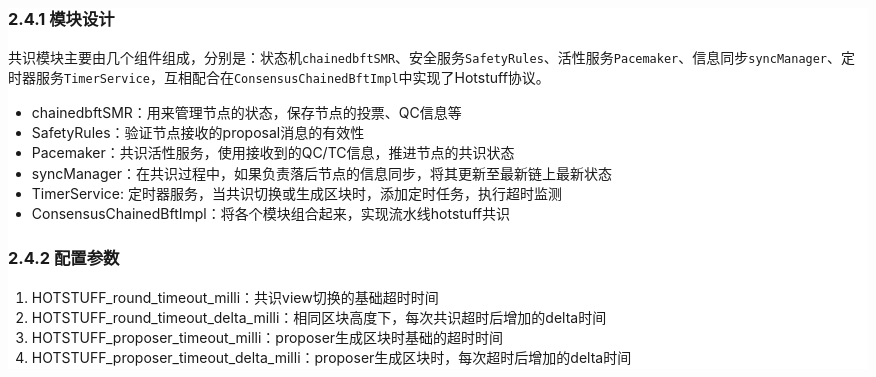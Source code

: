 

### 2.4.1 模块设计

共识模块主要由几个组件组成，分别是：状态机`chainedbftSMR`、安全服务`SafetyRules`、活性服务`Pacemaker`、信息同步`syncManager`、定时器服务`TimerService`，互相配合在`ConsensusChainedBftImpl`中实现了Hotstuff协议。

* chainedbftSMR：用来管理节点的状态，保存节点的投票、QC信息等
* SafetyRules：验证节点接收的proposal消息的有效性
* Pacemaker：共识活性服务，使用接收到的QC/TC信息，推进节点的共识状态
* syncManager：在共识过程中，如果负责落后节点的信息同步，将其更新至最新链上最新状态
* TimerService: 定时器服务，当共识切换或生成区块时，添加定时任务，执行超时监测
* ConsensusChainedBftImpl：将各个模块组合起来，实现流水线hotstuff共识

### 2.4.2 配置参数

1. HOTSTUFF_round_timeout_milli：共识view切换的基础超时时间
2. HOTSTUFF_round_timeout_delta_milli：相同区块高度下，每次共识超时后增加的delta时间
3. HOTSTUFF_proposer_timeout_milli：proposer生成区块时基础的超时时间
4. HOTSTUFF_proposer_timeout_delta_milli：proposer生成区块时，每次超时后增加的delta时间



